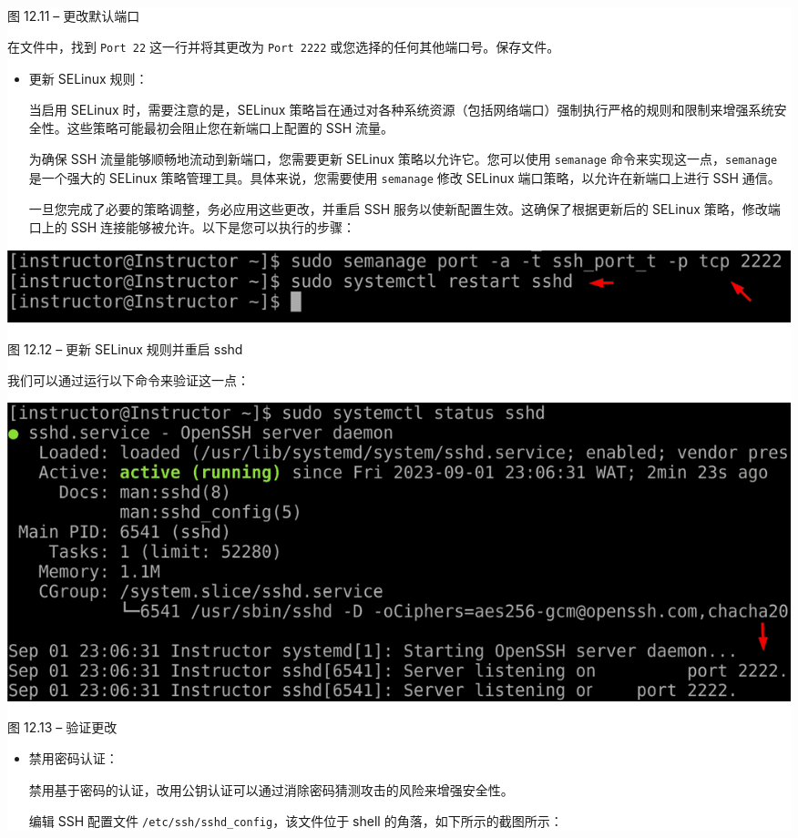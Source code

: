 图 12.11 – 更改默认端口

在文件中，找到 `Port 22` 这一行并将其更改为 `Port 2222` 或您选择的任何其他端口号。保存文件。

+   更新 SELinux 规则：

    当启用 SELinux 时，需要注意的是，SELinux 策略旨在通过对各种系统资源（包括网络端口）强制执行严格的规则和限制来增强系统安全性。这些策略可能最初会阻止您在新端口上配置的 SSH 流量。

    为确保 SSH 流量能够顺畅地流动到新端口，您需要更新 SELinux 策略以允许它。您可以使用 `semanage` 命令来实现这一点，`semanage` 是一个强大的 SELinux 策略管理工具。具体来说，您需要使用 `semanage` 修改 SELinux 端口策略，以允许在新端口上进行 SSH 通信。

    一旦您完成了必要的策略调整，务必应用这些更改，并重启 SSH 服务以使新配置生效。这确保了根据更新后的 SELinux 策略，修改端口上的 SSH 连接能够被允许。以下是您可以执行的步骤：

![图 12.12 – 更新 SELinux 规则并重启 sshd](img/B18212_12_12.jpg)

图 12.12 – 更新 SELinux 规则并重启 sshd

我们可以通过运行以下命令来验证这一点：

![图 12.13 – 验证更改](img/B18212_12_13.jpg)

图 12.13 – 验证更改

+   禁用密码认证：

    禁用基于密码的认证，改用公钥认证可以通过消除密码猜测攻击的风险来增强安全性。

    编辑 SSH 配置文件 `/etc/ssh/sshd_config`，该文件位于 shell 的角落，如下所示的截图所示：
